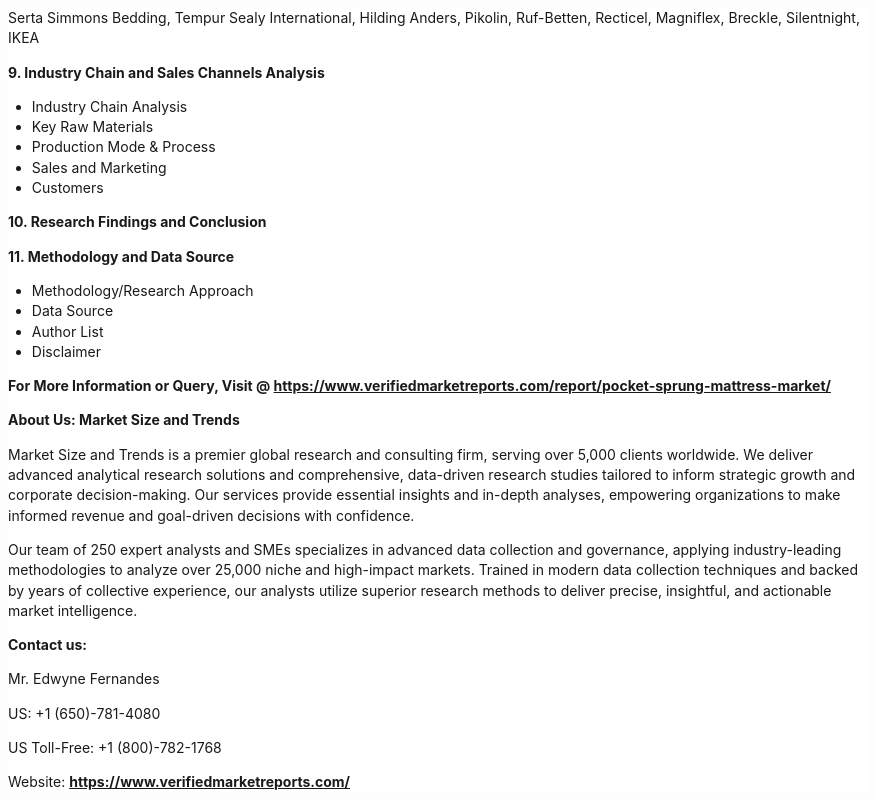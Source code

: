 Serta Simmons Bedding, Tempur Sealy International, Hilding Anders, Pikolin, Ruf-Betten, Recticel, Magniflex, Breckle, Silentnight, IKEA</strong></p><p><strong>9. Industry Chain and Sales Channels Analysis</strong></p><ul><li>Industry Chain Analysis</li><li>Key Raw Materials</li><li>Production Mode &amp; Process</li><li>Sales and Marketing</li><li>Customers</li></ul><p><strong>10. Research Findings and Conclusion</strong></p><p><strong>11. Methodology and Data Source</strong></p><ul><li>Methodology/Research Approach</li><li>Data Source</li><li>Author List</li><li>Disclaimer</li></ul></p><p><strong>For More Information or Query, Visit @ <a href="https://www.verifiedmarketreports.com/report/pocket-sprung-mattress-market/">https://www.verifiedmarketreports.com/report/pocket-sprung-mattress-market/</a></strong></p><p><strong>About Us: Market Size and Trends</strong></p><p>Market Size and Trends is a premier global research and consulting firm, serving over 5,000 clients worldwide. We deliver advanced analytical research solutions and comprehensive, data-driven research studies tailored to inform strategic growth and corporate decision-making. Our services provide essential insights and in-depth analyses, empowering organizations to make informed revenue and goal-driven decisions with confidence.</p><p>Our team of 250 expert analysts and SMEs specializes in advanced data collection and governance, applying industry-leading methodologies to analyze over 25,000 niche and high-impact markets. Trained in modern data collection techniques and backed by years of collective experience, our analysts utilize superior research methods to deliver precise, insightful, and actionable market intelligence.</p><p><strong>Contact us:</strong></p><p>Mr. Edwyne Fernandes</p><p>US: +1 (650)-781-4080</p><p>US Toll-Free: +1 (800)-782-1768</p><p>Website: <strong><a href="https://www.verifiedmarketreports.com/">https://www.verifiedmarketreports.com/</a></strong></p>
